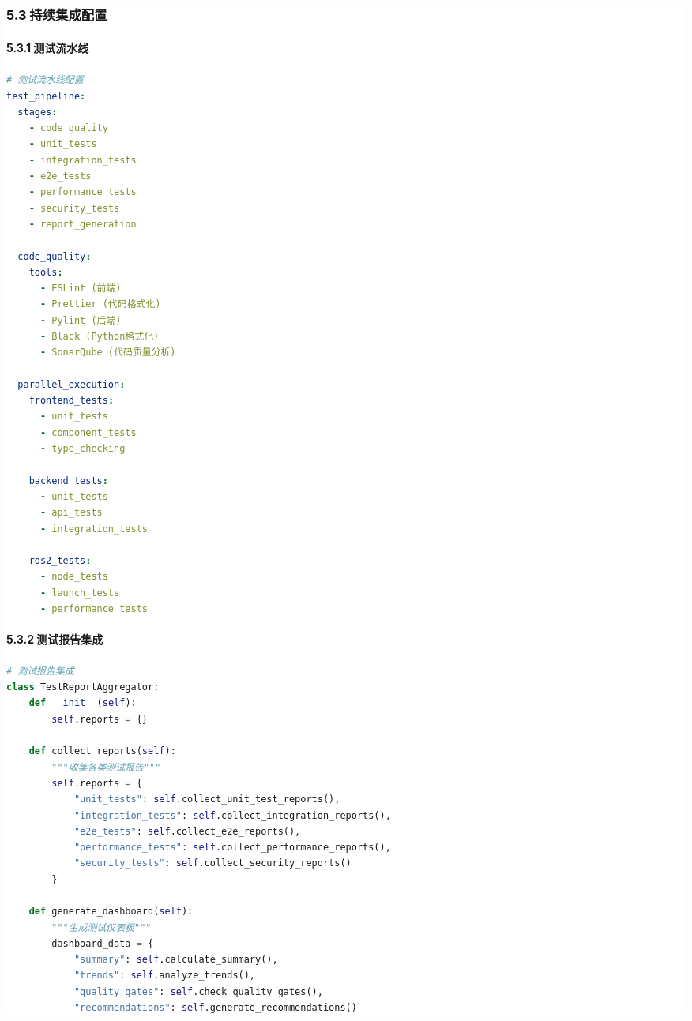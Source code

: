 ### 5.3 持续集成配置

#### 5.3.1 测试流水线
```yaml
# 测试流水线配置
test_pipeline:
  stages:
    - code_quality
    - unit_tests
    - integration_tests
    - e2e_tests
    - performance_tests
    - security_tests
    - report_generation
    
  code_quality:
    tools:
      - ESLint (前端)
      - Prettier (代码格式化)
      - Pylint (后端)
      - Black (Python格式化)
      - SonarQube (代码质量分析)
      
  parallel_execution:
    frontend_tests:
      - unit_tests
      - component_tests
      - type_checking
      
    backend_tests:
      - unit_tests
      - api_tests
      - integration_tests
      
    ros2_tests:
      - node_tests
      - launch_tests
      - performance_tests
```

#### 5.3.2 测试报告集成
```python
# 测试报告集成
class TestReportAggregator:
    def __init__(self):
        self.reports = {}
        
    def collect_reports(self):
        """收集各类测试报告"""
        self.reports = {
            "unit_tests": self.collect_unit_test_reports(),
            "integration_tests": self.collect_integration_reports(),
            "e2e_tests": self.collect_e2e_reports(),
            "performance_tests": self.collect_performance_reports(),
            "security_tests": self.collect_security_reports()
        }
        
    def generate_dashboard(self):
        """生成测试仪表板"""
        dashboard_data = {
            "summary": self.calculate_summary(),
            "trends": self.analyze_trends(),
            "quality_gates": self.check_quality_gates(),
            "recommendations": self.generate_recommendations()
```